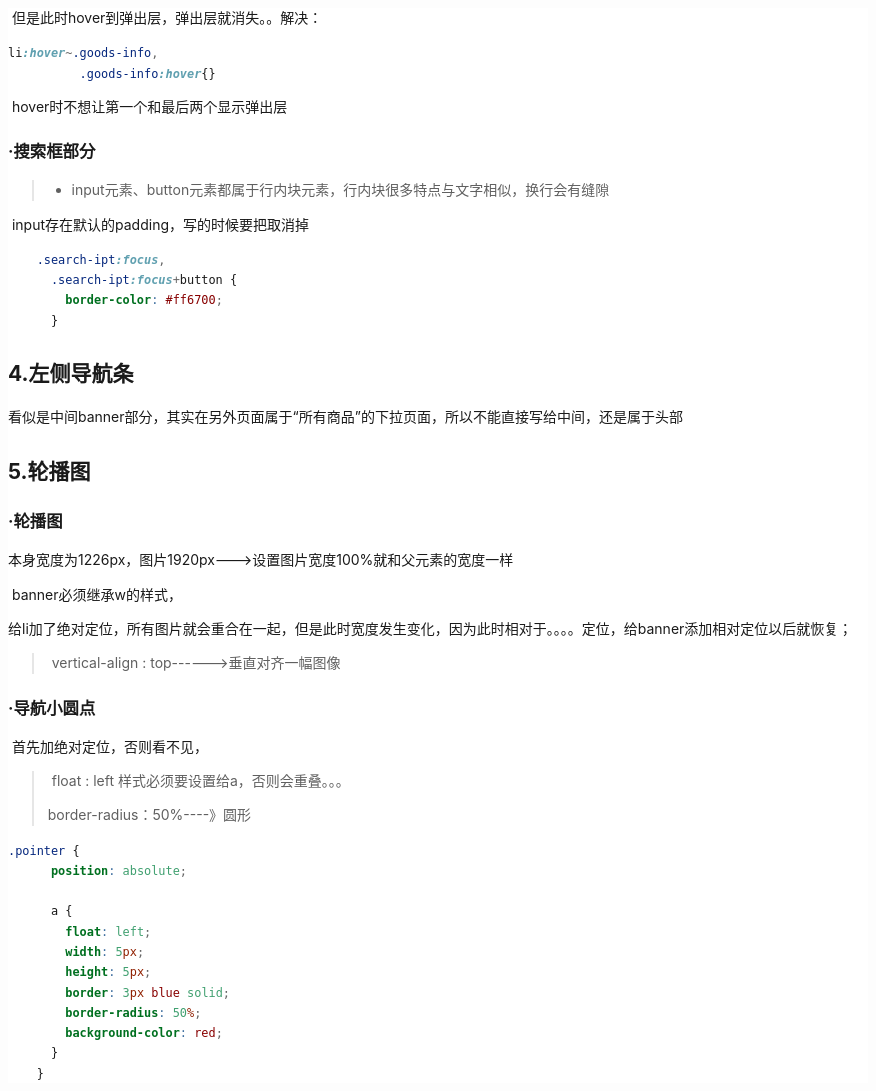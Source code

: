 ​		但是此时hover到弹出层，弹出层就消失。。解决：

```css
li:hover~.goods-info,
          .goods-info:hover{}
```

​	hover时不想让第一个和最后两个显示弹出层

### ·搜索框部分

> - input元素、button元素都属于行内块元素，行内块很多特点与文字相似，换行会有缝隙

​		input存在默认的padding，写的时候要把取消掉

```css
 	.search-ipt:focus,
      .search-ipt:focus+button {
        border-color: #ff6700;
      }
```

## 4.左侧导航条

​	看似是中间banner部分，其实在另外页面属于“所有商品”的下拉页面，所以不能直接写给中间，还是属于头部

## 5.轮播图

### 	·轮播图

​		本身宽度为1226px，图片1920px--->设置图片宽度100%就和父元素的宽度一样

​		banner必须继承w的样式，

​		给li加了绝对定位，所有图片就会重合在一起，但是此时宽度发生变化，因为此时相对于。。。。定位，给banner添加相对定位以后就恢复；

> ​		vertical-align : top------>垂直对齐一幅图像

### 	·导航小圆点

​		首先加绝对定位，否则看不见，

> ​		float : left 样式必须要设置给a，否则会重叠。。。
>
> border-radius：50%----》圆形

```css
.pointer {
      position: absolute;

      a {
        float: left;
        width: 5px;
        height: 5px;
        border: 3px blue solid;
        border-radius: 50%;
        background-color: red;
      }
    }
```
